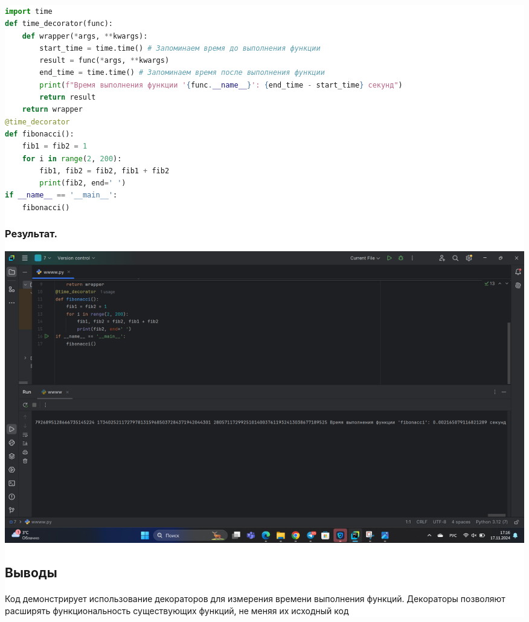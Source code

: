 ```python
import time
def time_decorator(func):
    def wrapper(*args, **kwargs):
        start_time = time.time() # Запоминаем время до выполнения функции
        result = func(*args, **kwargs)
        end_time = time.time() # Запоминаем время после выполнения функции
        print(f"Время выполнения функции '{func.__name__}': {end_time - start_time} секунд")
        return result
    return wrapper
@time_decorator
def fibonacci():
    fib1 = fib2 = 1
    for i in range(2, 200):
        fib1, fib2 = fib2, fib1 + fib2
        print(fib2, end=' ')
if __name__ == '__main__':
    fibonacci()
```
### Результат.
![image](https://github.com/KaterinaFed9/software-engineering/blob/main/pic%7C/6.png)

## Выводы
Код демонстрирует использование декораторов для измерения времени выполнения функций. Декораторы позволяют расширять функциональность существующих функций, не меняя их исходный код
